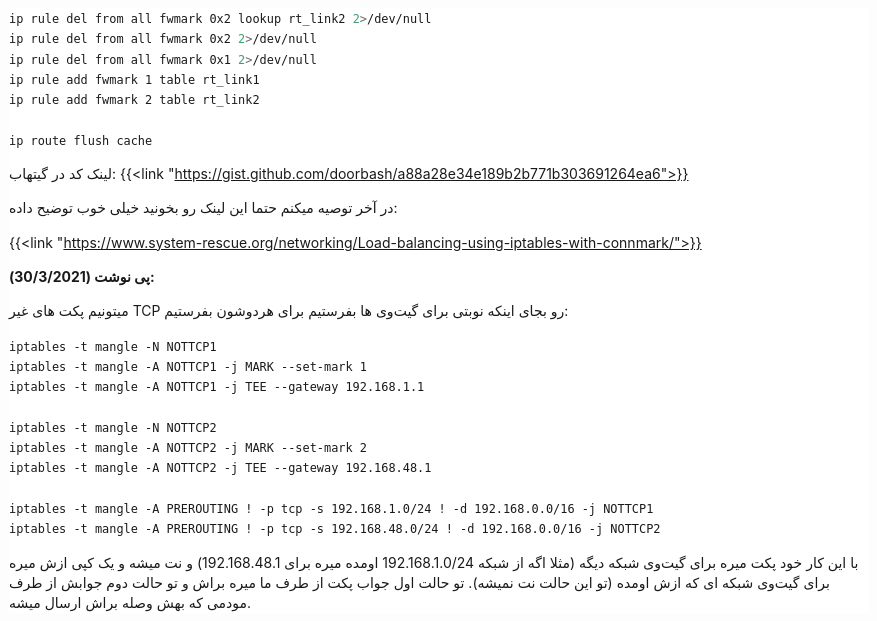 ```Bash
ip rule del from all fwmark 0x2 lookup rt_link2 2>/dev/null
ip rule del from all fwmark 0x2 2>/dev/null
ip rule del from all fwmark 0x1 2>/dev/null
ip rule add fwmark 1 table rt_link1
ip rule add fwmark 2 table rt_link2

ip route flush cache
```

لینک کد در گیتهاب:
{{<link "https://gist.github.com/doorbash/a88a28e34e189b2b771b303691264ea6">}}


در آخر توصیه میکنم حتما این لینک رو بخونید خیلی خوب توضیح داده:

{{<link "https://www.system-rescue.org/networking/Load-balancing-using-iptables-with-connmark/">}}


**پی نوشت (30/3/2021):**

میتونیم پکت های غیر TCP رو بجای اینکه نوبتی برای گیت‌وی ها بفرستیم برای هردوشون بفرستیم:

```plaintext
iptables -t mangle -N NOTTCP1
iptables -t mangle -A NOTTCP1 -j MARK --set-mark 1
iptables -t mangle -A NOTTCP1 -j TEE --gateway 192.168.1.1

iptables -t mangle -N NOTTCP2
iptables -t mangle -A NOTTCP2 -j MARK --set-mark 2
iptables -t mangle -A NOTTCP2 -j TEE --gateway 192.168.48.1

iptables -t mangle -A PREROUTING ! -p tcp -s 192.168.1.0/24 ! -d 192.168.0.0/16 -j NOTTCP1
iptables -t mangle -A PREROUTING ! -p tcp -s 192.168.48.0/24 ! -d 192.168.0.0/16 -j NOTTCP2
```

با این کار خود پکت میره برای گیت‌وی شبکه دیگه (مثلا اگه از شبکه 192.168.1.0/24 اومده میره برای 192.168.48.1) و نت میشه و یک کپی ازش میره برای گیت‌وی شبکه ای که ازش اومده (تو این حالت نت نمیشه). تو حالت اول جواب پکت از طرف ما میره براش و تو حالت دوم جوابش از طرف مودمی که بهش وصله براش ارسال میشه.
